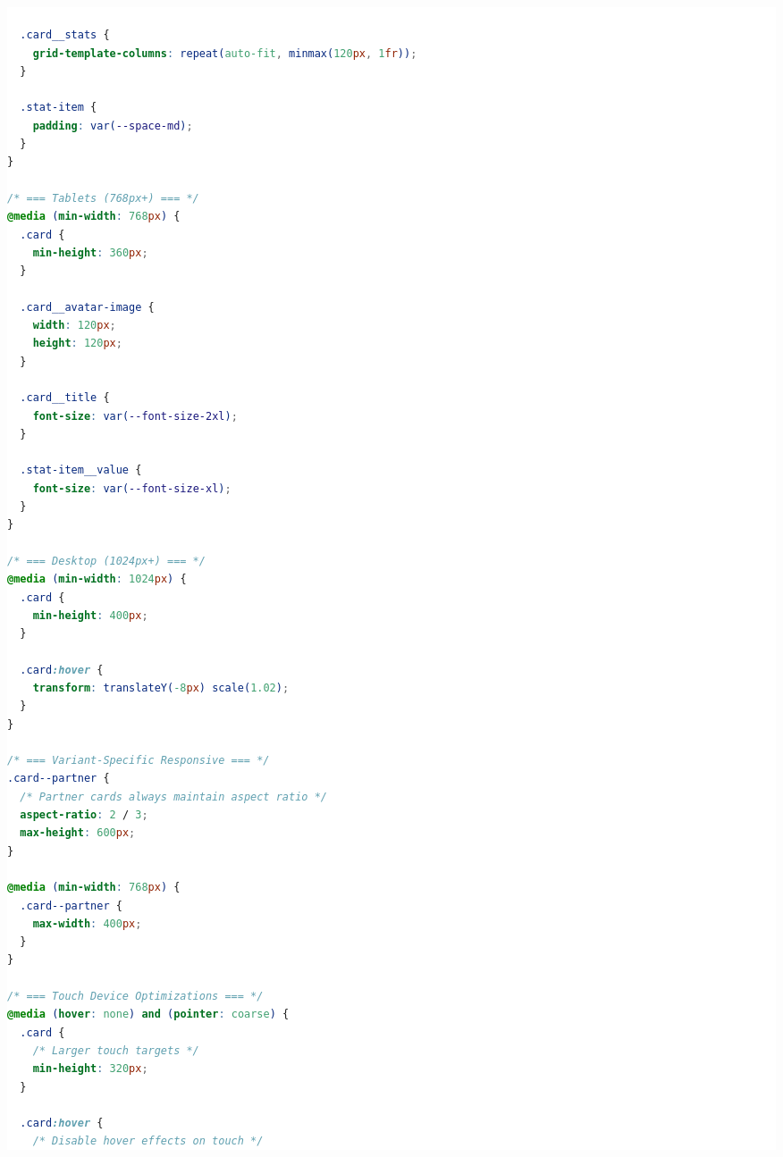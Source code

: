 ```css

  .card__stats {
    grid-template-columns: repeat(auto-fit, minmax(120px, 1fr));
  }

  .stat-item {
    padding: var(--space-md);
  }
}

/* === Tablets (768px+) === */
@media (min-width: 768px) {
  .card {
    min-height: 360px;
  }

  .card__avatar-image {
    width: 120px;
    height: 120px;
  }

  .card__title {
    font-size: var(--font-size-2xl);
  }

  .stat-item__value {
    font-size: var(--font-size-xl);
  }
}

/* === Desktop (1024px+) === */
@media (min-width: 1024px) {
  .card {
    min-height: 400px;
  }

  .card:hover {
    transform: translateY(-8px) scale(1.02);
  }
}

/* === Variant-Specific Responsive === */
.card--partner {
  /* Partner cards always maintain aspect ratio */
  aspect-ratio: 2 / 3;
  max-height: 600px;
}

@media (min-width: 768px) {
  .card--partner {
    max-width: 400px;
  }
}

/* === Touch Device Optimizations === */
@media (hover: none) and (pointer: coarse) {
  .card {
    /* Larger touch targets */
    min-height: 320px;
  }

  .card:hover {
    /* Disable hover effects on touch */
```